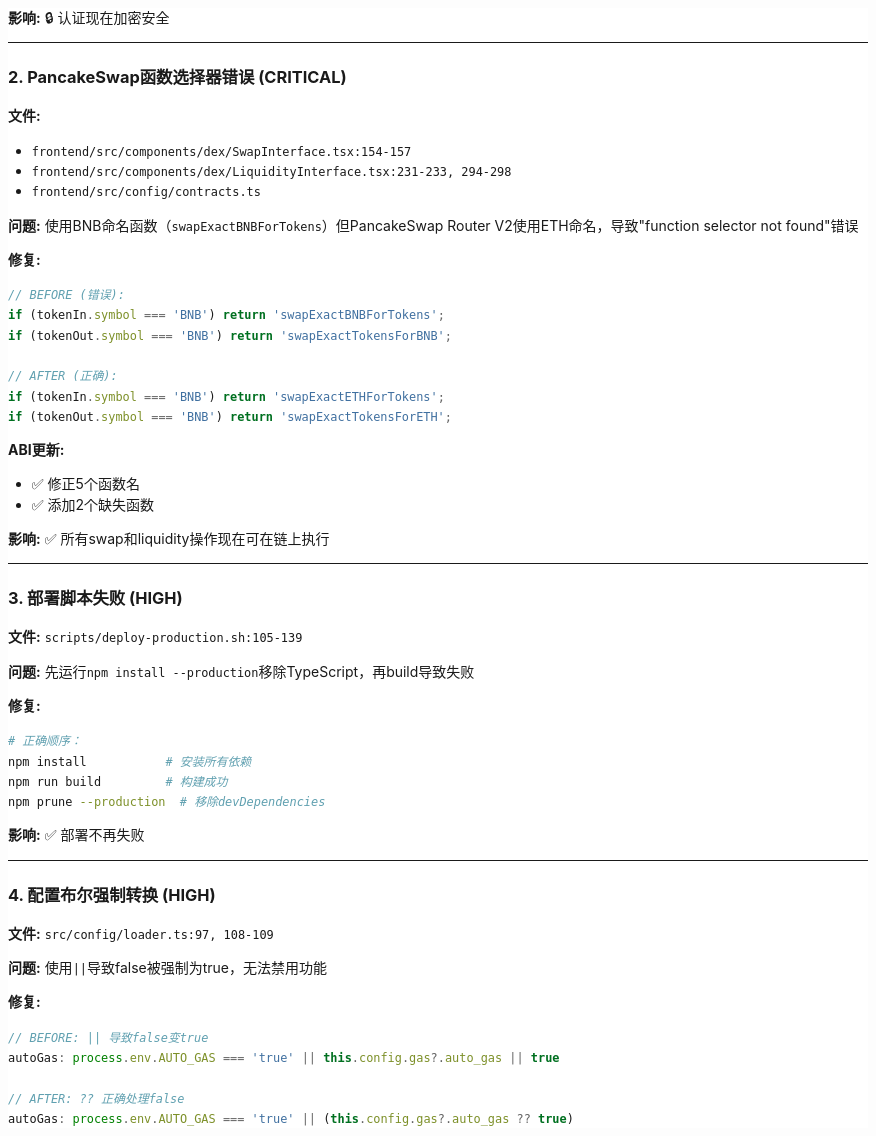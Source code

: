 **影响:** 🔒 认证现在加密安全

---

### 2. PancakeSwap函数选择器错误 (CRITICAL)
**文件:** 
- `frontend/src/components/dex/SwapInterface.tsx:154-157`
- `frontend/src/components/dex/LiquidityInterface.tsx:231-233, 294-298`
- `frontend/src/config/contracts.ts`

**问题:** 使用BNB命名函数（`swapExactBNBForTokens`）但PancakeSwap Router V2使用ETH命名，导致"function selector not found"错误

**修复:**
```typescript
// BEFORE (错误):
if (tokenIn.symbol === 'BNB') return 'swapExactBNBForTokens';
if (tokenOut.symbol === 'BNB') return 'swapExactTokensForBNB';

// AFTER (正确):
if (tokenIn.symbol === 'BNB') return 'swapExactETHForTokens';
if (tokenOut.symbol === 'BNB') return 'swapExactTokensForETH';
```

**ABI更新:**
- ✅ 修正5个函数名
- ✅ 添加2个缺失函数

**影响:** ✅ 所有swap和liquidity操作现在可在链上执行

---

### 3. 部署脚本失败 (HIGH)
**文件:** `scripts/deploy-production.sh:105-139`

**问题:** 先运行`npm install --production`移除TypeScript，再build导致失败

**修复:**
```bash
# 正确顺序：
npm install           # 安装所有依赖
npm run build         # 构建成功
npm prune --production  # 移除devDependencies
```

**影响:** ✅ 部署不再失败

---

### 4. 配置布尔强制转换 (HIGH)
**文件:** `src/config/loader.ts:97, 108-109`

**问题:** 使用`||`导致false被强制为true，无法禁用功能

**修复:**
```typescript
// BEFORE: || 导致false变true
autoGas: process.env.AUTO_GAS === 'true' || this.config.gas?.auto_gas || true

// AFTER: ?? 正确处理false
autoGas: process.env.AUTO_GAS === 'true' || (this.config.gas?.auto_gas ?? true)
```
